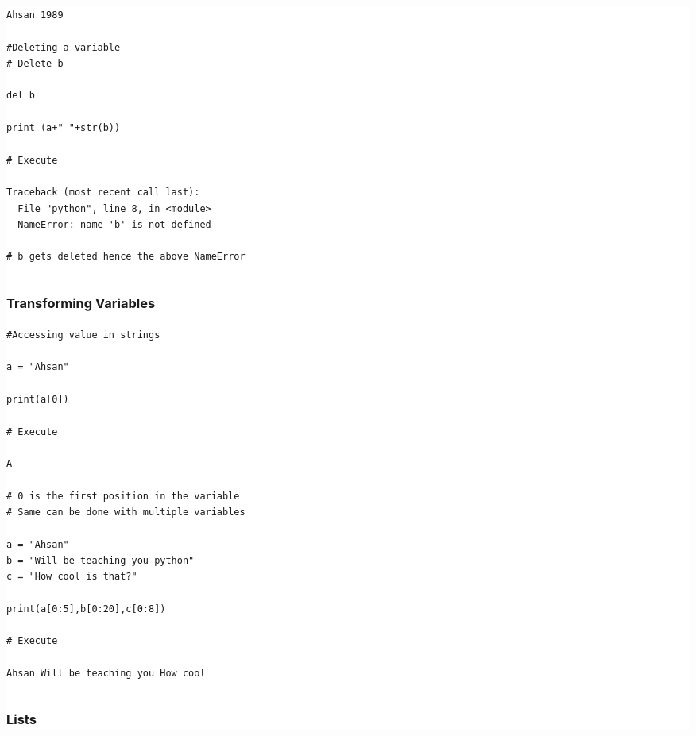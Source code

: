     Ahsan 1989

    #Deleting a variable
    # Delete b

    del b

    print (a+" "+str(b))

    # Execute

    Traceback (most recent call last):
      File "python", line 8, in <module>
      NameError: name 'b' is not defined

    # b gets deleted hence the above NameError

*****

### Transforming Variables

    #Accessing value in strings

    a = "Ahsan"

    print(a[0])

    # Execute

    A

    # 0 is the first position in the variable
    # Same can be done with multiple variables

    a = "Ahsan"
    b = "Will be teaching you python"
    c = "How cool is that?"

    print(a[0:5],b[0:20],c[0:8])

    # Execute

    Ahsan Will be teaching you How cool

*****

### **Lists**
